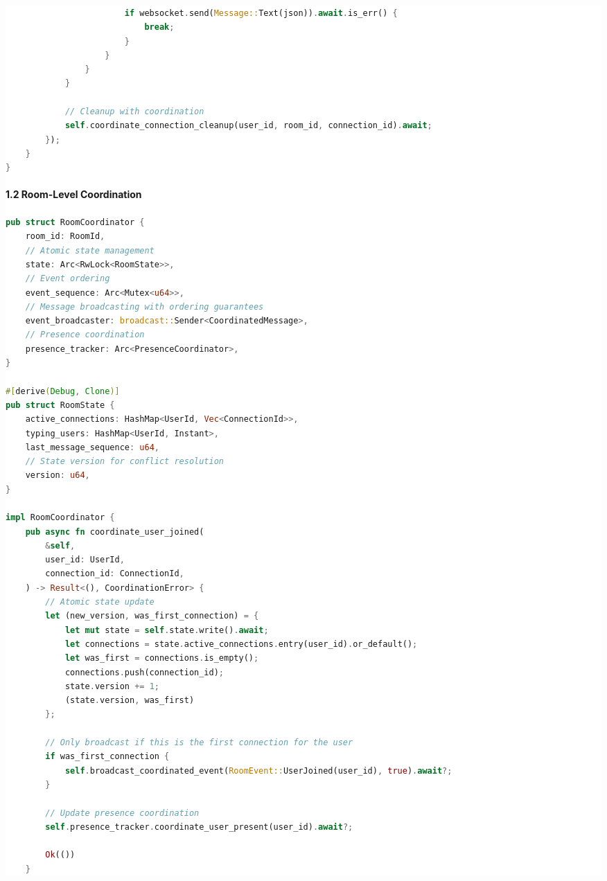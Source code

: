 ```rust
                        if websocket.send(Message::Text(json)).await.is_err() {
                            break;
                        }
                    }
                }
            }
            
            // Cleanup with coordination
            self.coordinate_connection_cleanup(user_id, room_id, connection_id).await;
        });
    }
}
```

#### 1.2 Room-Level Coordination
```rust
pub struct RoomCoordinator {
    room_id: RoomId,
    // Atomic state management
    state: Arc<RwLock<RoomState>>,
    // Event ordering
    event_sequence: Arc<Mutex<u64>>,
    // Message broadcasting with ordering guarantees
    event_broadcaster: broadcast::Sender<CoordinatedMessage>,
    // Presence coordination
    presence_tracker: Arc<PresenceCoordinator>,
}

#[derive(Debug, Clone)]
pub struct RoomState {
    active_connections: HashMap<UserId, Vec<ConnectionId>>,
    typing_users: HashMap<UserId, Instant>,
    last_message_sequence: u64,
    // State version for conflict resolution
    version: u64,
}

impl RoomCoordinator {
    pub async fn coordinate_user_joined(
        &self,
        user_id: UserId,
        connection_id: ConnectionId,
    ) -> Result<(), CoordinationError> {
        // Atomic state update
        let (new_version, was_first_connection) = {
            let mut state = self.state.write().await;
            let connections = state.active_connections.entry(user_id).or_default();
            let was_first = connections.is_empty();
            connections.push(connection_id);
            state.version += 1;
            (state.version, was_first)
        };
        
        // Only broadcast if this is the first connection for the user
        if was_first_connection {
            self.broadcast_coordinated_event(RoomEvent::UserJoined(user_id), true).await?;
        }
        
        // Update presence coordination
        self.presence_tracker.coordinate_user_present(user_id).await?;
        
        Ok(())
    }
```